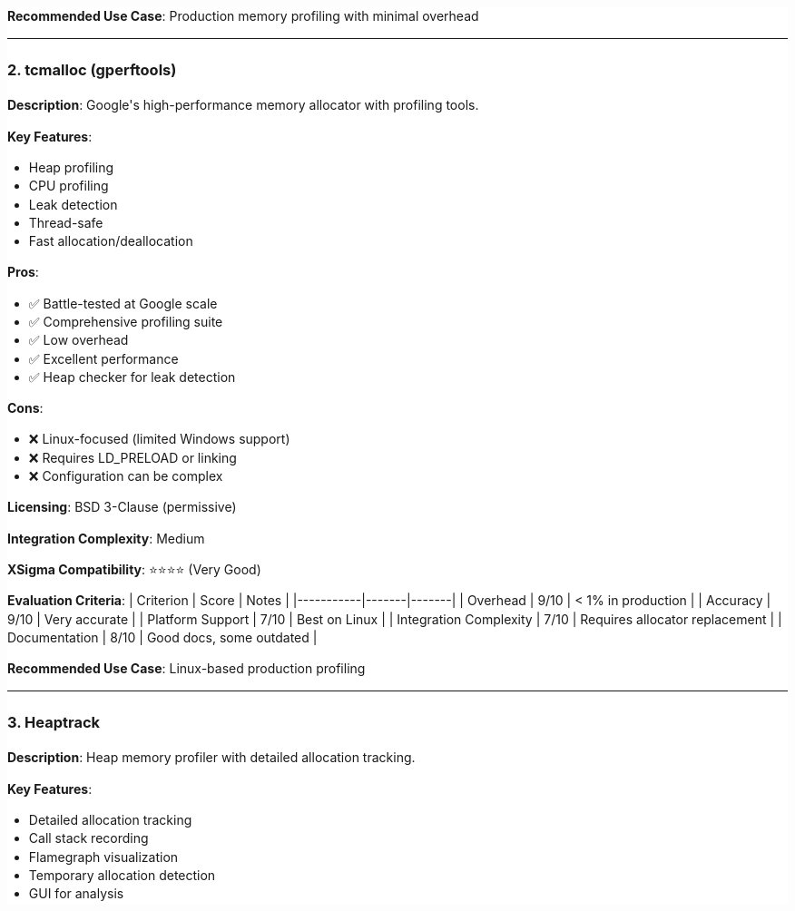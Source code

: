 **Recommended Use Case**: Production memory profiling with minimal overhead

---

### 2. tcmalloc (gperftools)

**Description**: Google's high-performance memory allocator with profiling tools.

**Key Features**:
- Heap profiling
- CPU profiling
- Leak detection
- Thread-safe
- Fast allocation/deallocation

**Pros**:
- ✅ Battle-tested at Google scale
- ✅ Comprehensive profiling suite
- ✅ Low overhead
- ✅ Excellent performance
- ✅ Heap checker for leak detection

**Cons**:
- ❌ Linux-focused (limited Windows support)
- ❌ Requires LD_PRELOAD or linking
- ❌ Configuration can be complex

**Licensing**: BSD 3-Clause (permissive)

**Integration Complexity**: Medium

**XSigma Compatibility**: ⭐⭐⭐⭐ (Very Good)

**Evaluation Criteria**:
| Criterion | Score | Notes |
|-----------|-------|-------|
| Overhead | 9/10 | < 1% in production |
| Accuracy | 9/10 | Very accurate |
| Platform Support | 7/10 | Best on Linux |
| Integration Complexity | 7/10 | Requires allocator replacement |
| Documentation | 8/10 | Good docs, some outdated |

**Recommended Use Case**: Linux-based production profiling

---

### 3. Heaptrack

**Description**: Heap memory profiler with detailed allocation tracking.

**Key Features**:
- Detailed allocation tracking
- Call stack recording
- Flamegraph visualization
- Temporary allocation detection
- GUI for analysis
